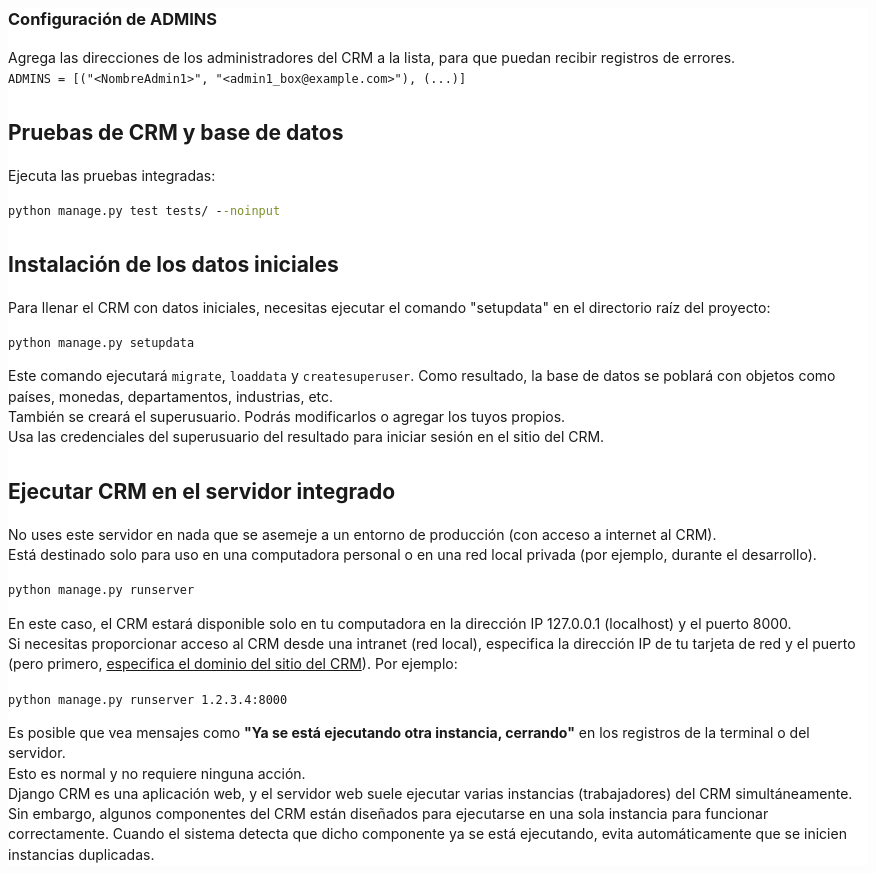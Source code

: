 ### Configuración de ADMINS

Agrega las direcciones de los administradores del CRM a la lista, para que puedan recibir registros de errores.  
`ADMINS = [("<NombreAdmin1>", "<admin1_box@example.com>"), (...)]`

## Pruebas de CRM y base de datos

Ejecuta las pruebas integradas:

```cmd
python manage.py test tests/ --noinput
```

## Instalación de los datos iniciales

Para llenar el CRM con datos iniciales, necesitas ejecutar el comando "setupdata" en el directorio raíz del proyecto:

```cmd
python manage.py setupdata
```

Este comando ejecutará `migrate`, `loaddata` y `createsuperuser`.
Como resultado, la base de datos se poblará con objetos como  
países, monedas, departamentos, industrias, etc.  
También se creará el superusuario.
Podrás modificarlos o agregar los tuyos propios.  
Usa las credenciales del superusuario del resultado para iniciar sesión en el sitio del CRM.

## Ejecutar CRM en el servidor integrado

No uses este servidor en nada que se asemeje a un entorno de producción (con acceso a internet al CRM).  
Está destinado solo para uso en una computadora personal o en una red local privada (por ejemplo, durante el desarrollo).

```cmd
python manage.py runserver
```

En este caso, el CRM estará disponible solo en tu computadora en la dirección IP 127.0.0.1 (localhost) y el puerto 8000.  
Si necesitas proporcionar acceso al CRM desde una intranet (red local), especifica la dirección IP de tu tarjeta de red y el puerto  
(pero primero, [especifica el dominio del sitio del CRM](#especificar-el-dominio-del-sitio-crm)).
Por ejemplo:

```cmd
python manage.py runserver 1.2.3.4:8000
```

Es posible que vea mensajes como **"Ya se está ejecutando otra instancia, cerrando"** en los registros de la terminal o del servidor.  
Esto es normal y no requiere ninguna acción.  
Django CRM es una aplicación web, y el servidor web suele ejecutar varias instancias (trabajadores) del CRM simultáneamente. Sin embargo, algunos componentes del CRM están diseñados para ejecutarse en una sola instancia para funcionar correctamente. Cuando el sistema detecta que dicho componente ya se está ejecutando, evita automáticamente que se inicien instancias duplicadas.
